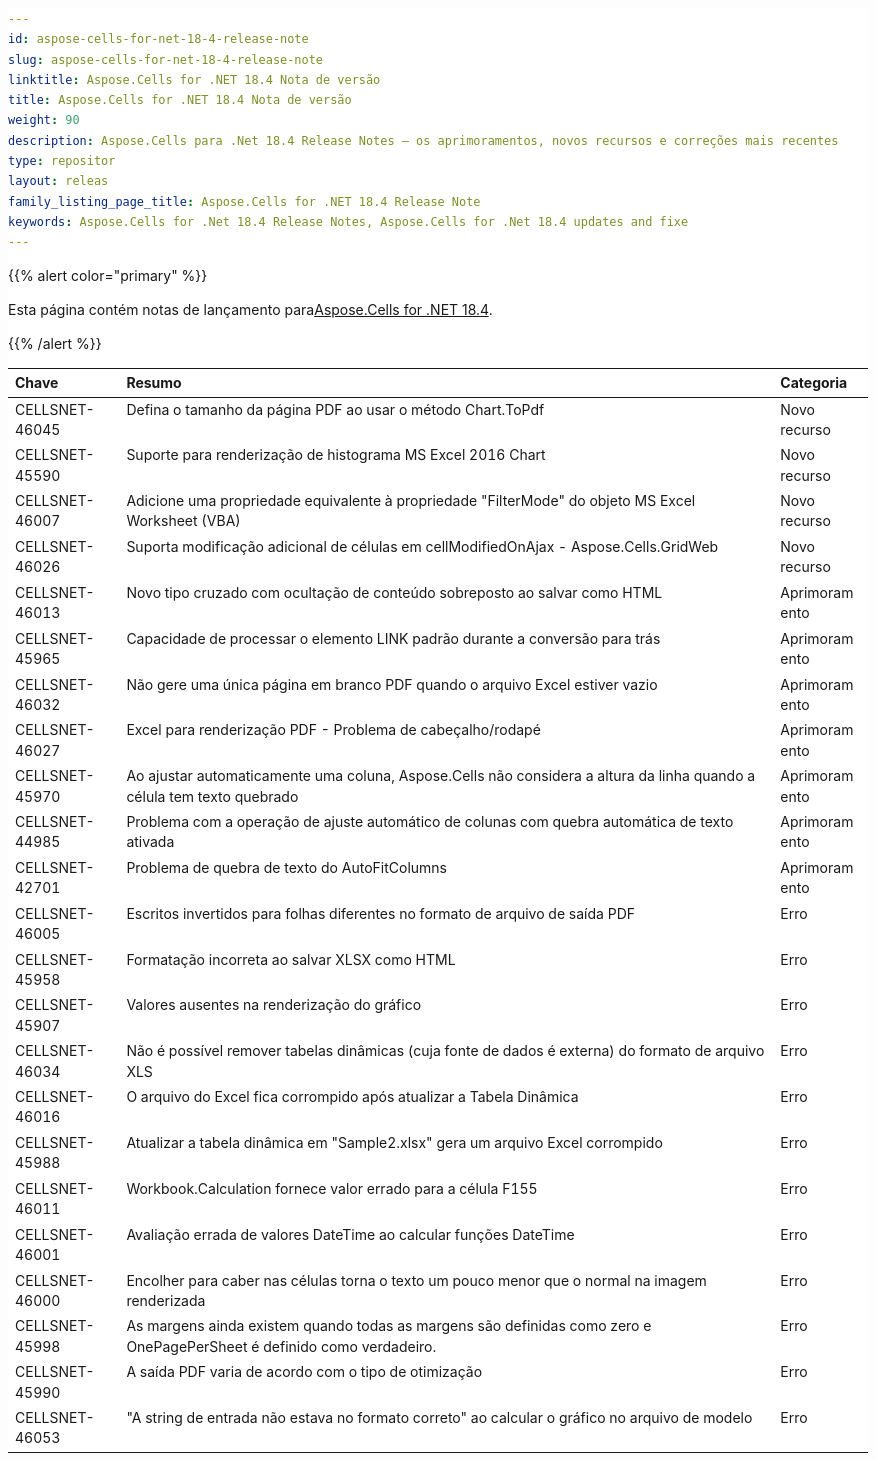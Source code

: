 ```yaml
---
id: aspose-cells-for-net-18-4-release-note
slug: aspose-cells-for-net-18-4-release-note
linktitle: Aspose.Cells for .NET 18.4 Nota de versão
title: Aspose.Cells for .NET 18.4 Nota de versão
weight: 90
description: Aspose.Cells para .Net 18.4 Release Notes – os aprimoramentos, novos recursos e correções mais recentes
type: repositor
layout: releas
family_listing_page_title: Aspose.Cells for .NET 18.4 Release Note
keywords: Aspose.Cells for .Net 18.4 Release Notes, Aspose.Cells for .Net 18.4 updates and fixe
---
```

{{% alert color="primary" %}} 

 Esta página contém notas de lançamento para[Aspose.Cells for .NET 18.4](https://www.nuget.org/packages/Aspose.Cells/18.4.0).

{{% /alert %}} 

|**Chave**|**Resumo**|**Categoria**|
| :- | :- | :- |
|CELLSNET-46045|Defina o tamanho da página PDF ao usar o método Chart.ToPdf|Novo recurso|
|CELLSNET-45590|Suporte para renderização de histograma MS Excel 2016 Chart|Novo recurso|
|CELLSNET-46007|Adicione uma propriedade equivalente à propriedade "FilterMode" do objeto MS Excel Worksheet (VBA)|Novo recurso|
|CELLSNET-46026|Suporta modificação adicional de células em cellModifiedOnAjax - Aspose.Cells.GridWeb|Novo recurso|
|CELLSNET-46013|Novo tipo cruzado com ocultação de conteúdo sobreposto ao salvar como HTML|Aprimoramento|
|CELLSNET-45965|Capacidade de processar o elemento LINK padrão durante a conversão para trás|Aprimoramento|
|CELLSNET-46032|Não gere uma única página em branco PDF quando o arquivo Excel estiver vazio|Aprimoramento|
|CELLSNET-46027|Excel para renderização PDF - Problema de cabeçalho/rodapé|Aprimoramento|
|CELLSNET-45970|Ao ajustar automaticamente uma coluna, Aspose.Cells não considera a altura da linha quando a célula tem texto quebrado|Aprimoramento|
|CELLSNET-44985|Problema com a operação de ajuste automático de colunas com quebra automática de texto ativada|Aprimoramento|
|CELLSNET-42701|Problema de quebra de texto do AutoFitColumns|Aprimoramento|
|CELLSNET-46005|Escritos invertidos para folhas diferentes no formato de arquivo de saída PDF|Erro|
|CELLSNET-45958|Formatação incorreta ao salvar XLSX como HTML|Erro|
|CELLSNET-45907|Valores ausentes na renderização do gráfico|Erro|
|CELLSNET-46034|Não é possível remover tabelas dinâmicas (cuja fonte de dados é externa) do formato de arquivo XLS|Erro|
|CELLSNET-46016|O arquivo do Excel fica corrompido após atualizar a Tabela Dinâmica|Erro|
|CELLSNET-45988|Atualizar a tabela dinâmica em "Sample2.xlsx" gera um arquivo Excel corrompido|Erro|
|CELLSNET-46011|Workbook.Calculation fornece valor errado para a célula F155|Erro|
|CELLSNET-46001|Avaliação errada de valores DateTime ao calcular funções DateTime|Erro|
|CELLSNET-46000|Encolher para caber nas células torna o texto um pouco menor que o normal na imagem renderizada|Erro|
|CELLSNET-45998|As margens ainda existem quando todas as margens são definidas como zero e OnePagePerSheet é definido como verdadeiro.|Erro|
|CELLSNET-45990|A saída PDF varia de acordo com o tipo de otimização|Erro|
|CELLSNET-46053|"A string de entrada não estava no formato correto" ao calcular o gráfico no arquivo de modelo|Erro|